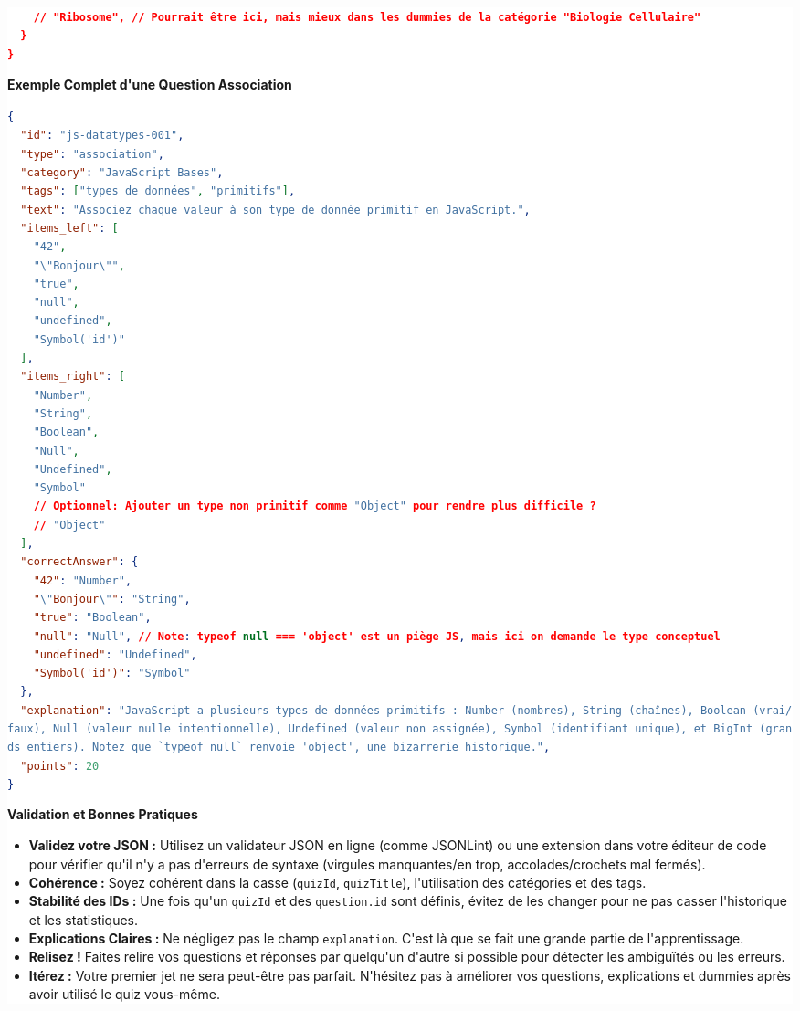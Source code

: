 ```json
    // "Ribosome", // Pourrait être ici, mais mieux dans les dummies de la catégorie "Biologie Cellulaire"
  }
}
```

**Exemple Complet d'une Question Association**

```json
{
  "id": "js-datatypes-001",
  "type": "association",
  "category": "JavaScript Bases",
  "tags": ["types de données", "primitifs"],
  "text": "Associez chaque valeur à son type de donnée primitif en JavaScript.",
  "items_left": [
    "42",
    "\"Bonjour\"",
    "true",
    "null",
    "undefined",
    "Symbol('id')"
  ],
  "items_right": [
    "Number",
    "String",
    "Boolean",
    "Null",
    "Undefined",
    "Symbol"
    // Optionnel: Ajouter un type non primitif comme "Object" pour rendre plus difficile ?
    // "Object"
  ],
  "correctAnswer": {
    "42": "Number",
    "\"Bonjour\"": "String",
    "true": "Boolean",
    "null": "Null", // Note: typeof null === 'object' est un piège JS, mais ici on demande le type conceptuel
    "undefined": "Undefined",
    "Symbol('id')": "Symbol"
  },
  "explanation": "JavaScript a plusieurs types de données primitifs : Number (nombres), String (chaînes), Boolean (vrai/faux), Null (valeur nulle intentionnelle), Undefined (valeur non assignée), Symbol (identifiant unique), et BigInt (grands entiers). Notez que `typeof null` renvoie 'object', une bizarrerie historique.",
  "points": 20
}
```

**Validation et Bonnes Pratiques**

*   **Validez votre JSON :** Utilisez un validateur JSON en ligne (comme JSONLint) ou une extension dans votre éditeur de code pour vérifier qu'il n'y a pas d'erreurs de syntaxe (virgules manquantes/en trop, accolades/crochets mal fermés).
*   **Cohérence :** Soyez cohérent dans la casse (`quizId`, `quizTitle`), l'utilisation des catégories et des tags.
*   **Stabilité des IDs :** Une fois qu'un `quizId` et des `question.id` sont définis, évitez de les changer pour ne pas casser l'historique et les statistiques.
*   **Explications Claires :** Ne négligez pas le champ `explanation`. C'est là que se fait une grande partie de l'apprentissage.
*   **Relisez !** Faites relire vos questions et réponses par quelqu'un d'autre si possible pour détecter les ambiguïtés ou les erreurs.
*   **Itérez :** Votre premier jet ne sera peut-être pas parfait. N'hésitez pas à améliorer vos questions, explications et dummies après avoir utilisé le quiz vous-même.
